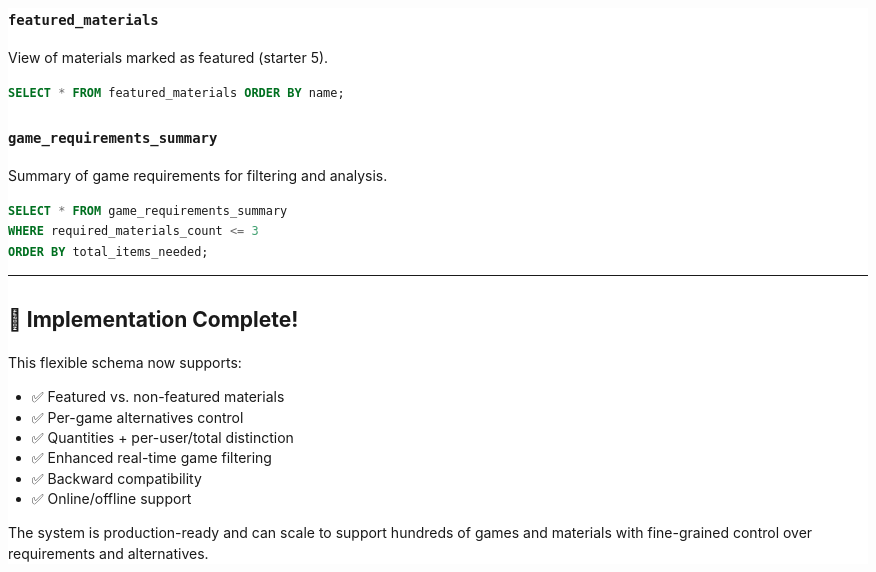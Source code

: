 ### `featured_materials`  
View of materials marked as featured (starter 5).
```sql
SELECT * FROM featured_materials ORDER BY name;
```

### `game_requirements_summary`
Summary of game requirements for filtering and analysis.
```sql
SELECT * FROM game_requirements_summary 
WHERE required_materials_count <= 3
ORDER BY total_items_needed;
```

---

## 🎉 Implementation Complete!

This flexible schema now supports:
- ✅ Featured vs. non-featured materials  
- ✅ Per-game alternatives control
- ✅ Quantities + per-user/total distinction
- ✅ Enhanced real-time game filtering
- ✅ Backward compatibility
- ✅ Online/offline support

The system is production-ready and can scale to support hundreds of games and materials with fine-grained control over requirements and alternatives.
